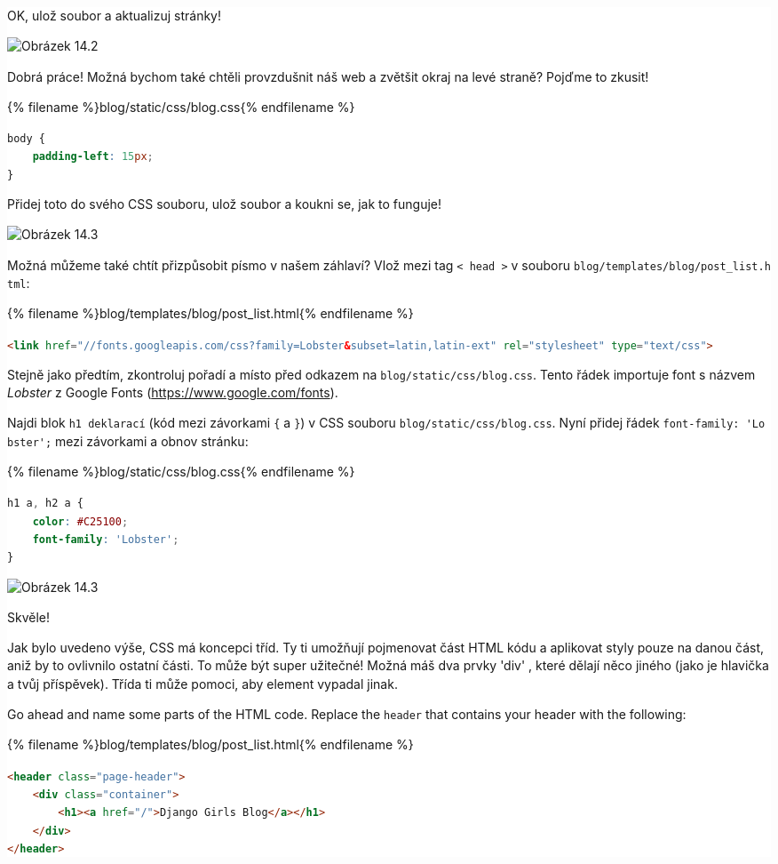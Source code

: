 OK, ulož soubor a aktualizuj stránky!

![Obrázek 14.2](images/color2.png)

Dobrá práce! Možná bychom také chtěli provzdušnit náš web a zvětšit okraj na levé straně? Pojďme to zkusit!

{% filename %}blog/static/css/blog.css{% endfilename %}

```css
body {
    padding-left: 15px;
}
```

Přidej toto do svého CSS souboru, ulož soubor a koukni se, jak to funguje!

![Obrázek 14.3](images/margin2.png)

Možná můžeme také chtít přizpůsobit písmo v našem záhlaví? Vlož mezi tag `< head >` v souboru `blog/templates/blog/post_list.html`:

{% filename %}blog/templates/blog/post_list.html{% endfilename %}

```html
<link href="//fonts.googleapis.com/css?family=Lobster&subset=latin,latin-ext" rel="stylesheet" type="text/css">
```

Stejně jako předtím, zkontroluj pořadí a místo před odkazem na `blog/static/css/blog.css`. Tento řádek importuje font s názvem *Lobster* z Google Fonts (https://www.google.com/fonts).

Najdi blok `h1 deklarací` (kód mezi závorkami `{` a `}`) v CSS souboru `blog/static/css/blog.css`. Nyní přidej řádek `font-family: 'Lobster';` mezi závorkami a obnov stránku:

{% filename %}blog/static/css/blog.css{% endfilename %}

```css
h1 a, h2 a {
    color: #C25100;
    font-family: 'Lobster';
}
```

![Obrázek 14.3](images/font.png)

Skvěle!

Jak bylo uvedeno výše, CSS má koncepci tříd. Ty ti umožňují pojmenovat část HTML kódu a aplikovat styly pouze na danou část, aniž by to ovlivnilo ostatní části. To může být super užitečné! Možná máš dva prvky 'div' , které dělají něco jiného (jako je hlavička a tvůj příspěvek). Třída ti může pomoci, aby element vypadal jinak.

Go ahead and name some parts of the HTML code. Replace the `header` that contains your header with the following:

{% filename %}blog/templates/blog/post_list.html{% endfilename %}

```html
<header class="page-header">
    <div class="container">
        <h1><a href="/">Django Girls Blog</a></h1>
    </div>
</header>
```
